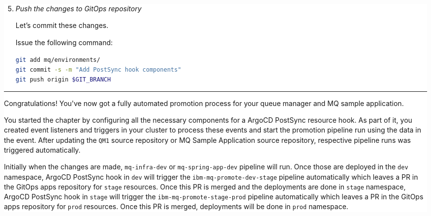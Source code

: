 5. *Push the changes to GitOps repository*

    Let’s commit these changes.

    Issue the following command:

    ```bash
    git add mq/environments/
    git commit -s -m "Add PostSync hook components"
    git push origin $GIT_BRANCH
    ```

---

Congratulations! You've now got a fully automated promotion process for your queue
manager and MQ sample application.

You started the chapter by configuring all the necessary components for a ArgoCD
PostSync resource hook. As part of it, you created event listeners and triggers in your cluster to process these events and start the promotion pipeline run using the data in the event. After updating the `QM1` source
repository or MQ Sample Application source repository, respective pipeline runs was
triggered automatically.

Initially when the changes are made, `mq-infra-dev` or `mq-spring-app-dev` pipeline will run. Once those are deployed in the `dev` namespace, ArgoCD PostSync hook in `dev` will trigger the `ibm-mq-promote-dev-stage` pipeline automatically which leaves a PR in the GitOps apps repository for `stage` resources. Once this PR is merged and the deployments are done in `stage` namespace, ArgoCD PostSync hook in `stage` will trigger the `ibm-mq-promote-stage-prod` pipeline automatically which leaves a PR in the GitOps apps repository for `prod` resources. Once this PR is merged, deployments will be done in `prod` namespace.
